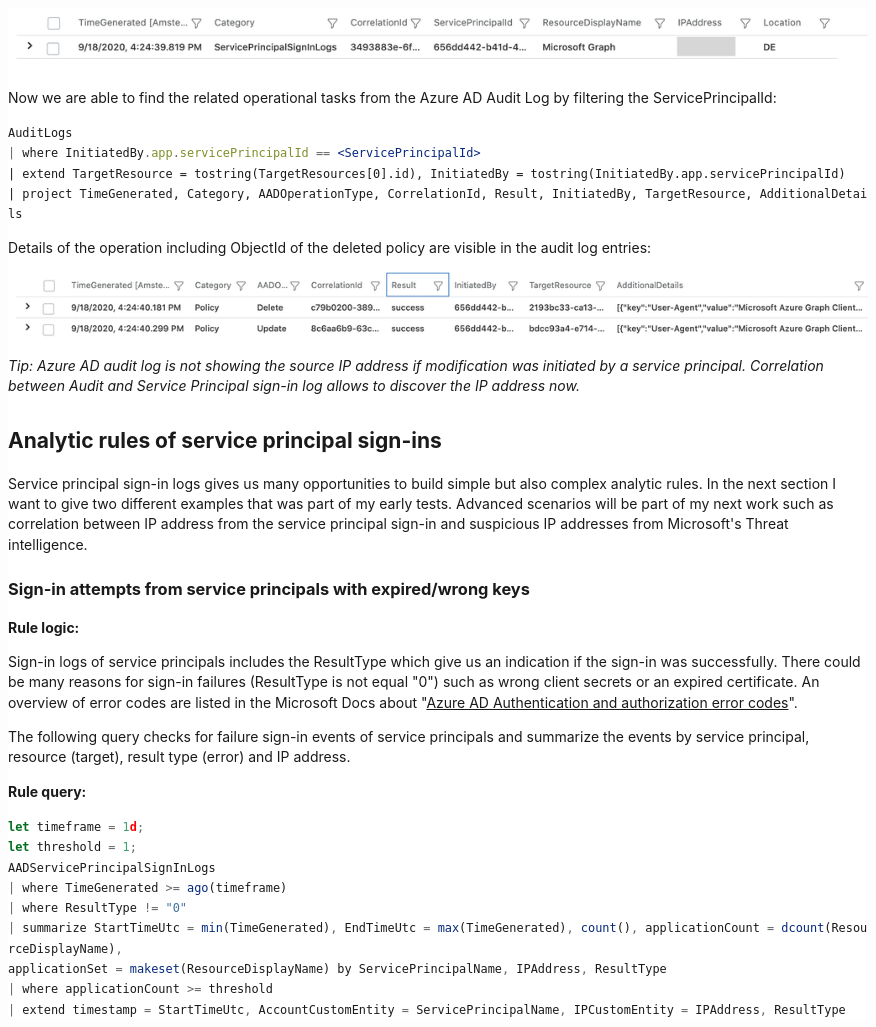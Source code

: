 ![../2020-09-19-auditing-of-msi-service-principals/sp-graph-signin.png](../2020-09-19-auditing-of-msi-service-principals/sp-graph-signin.png)

Now we are able to find the related operational tasks from the Azure AD Audit Log by filtering the ServicePrincipalId:

```jsx
AuditLogs
| where InitiatedBy.app.servicePrincipalId == <ServicePrincipalId>
| extend TargetResource = tostring(TargetResources[0].id), InitiatedBy = tostring(InitiatedBy.app.servicePrincipalId)
| project TimeGenerated, Category, AADOperationType, CorrelationId, Result, InitiatedBy, TargetResource, AdditionalDetails
```

Details of the operation including ObjectId of the deleted policy are visible in the audit log entries:

![../2020-09-19-auditing-of-msi-service-principals/sp-graph-activities.png](../2020-09-19-auditing-of-msi-service-principals/sp-graph-activities.png)

*Tip: Azure AD audit log is not showing the source IP address if modification was initiated by a service principal. Correlation between Audit and Service Principal sign-in log allows to discover the IP address now.*

## Analytic rules of service principal sign-ins

Service principal sign-in logs gives us many opportunities to build simple but also complex analytic rules. In the next section I want to give two different examples that was part of my early tests. Advanced scenarios will be part of my next work such as correlation between IP address from the service principal sign-in and suspicious IP addresses from Microsoft's Threat intelligence.

### Sign-in attempts from service principals with expired/wrong keys
**Rule logic:**

Sign-in logs of service principals includes the ResultType which give us an indication if the sign-in was successfully. There could be many reasons for sign-in failures (ResultType is not equal "0") such as wrong client secrets or an expired certificate. An overview of error codes are listed in the Microsoft Docs about "[Azure AD Authentication and authorization error codes](https://docs.microsoft.com/en-us/azure/active-directory/develop/reference-aadsts-error-codes)".

The following query checks for failure sign-in events of service principals and summarize the events by service principal, resource (target), result type (error) and IP address.

**Rule query:**

```jsx
let timeframe = 1d;
let threshold = 1;
AADServicePrincipalSignInLogs
| where TimeGenerated >= ago(timeframe)
| where ResultType != "0"
| summarize StartTimeUtc = min(TimeGenerated), EndTimeUtc = max(TimeGenerated), count(), applicationCount = dcount(ResourceDisplayName), 
applicationSet = makeset(ResourceDisplayName) by ServicePrincipalName, IPAddress, ResultType
| where applicationCount >= threshold
| extend timestamp = StartTimeUtc, AccountCustomEntity = ServicePrincipalName, IPCustomEntity = IPAddress, ResultType
```
